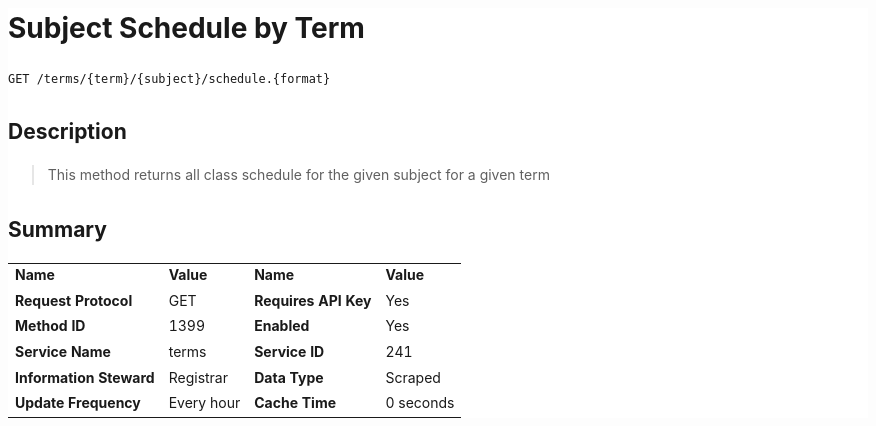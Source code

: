 # Subject Schedule by Term

```
GET /terms/{term}/{subject}/schedule.{format}
```

## Description

> This method returns all class schedule for the given subject for a given term

## Summary

<table>
  <tr>
    <td><b>Name</b></td>
    <td><b>Value</b></td>
    <td><b><b>Name</b></b></td>
    <td><b>Value</b></td>
  </tr>
  <tr>
    <td><b>Request Protocol</b></td>
    <td>GET</td>
    <td><b>Requires API Key</b></td>
    <td>Yes</td>
  </tr>
  <tr>
    <td><b>Method ID</b></td>
    <td>1399</td>
    <td><b>Enabled</b></td>
    <td>Yes</td>
  </tr>
  <tr>
    <td><b>Service Name</b></td>
    <td>terms</td>
    <td><b>Service ID</b></td>
    <td>241</td>
  </tr>
  <tr>
    <td><b>Information Steward</b></td>
    <td>Registrar</td>
    <td><b>Data Type</b></td>
    <td>Scraped</td>
  </tr>
  <tr>
    <td><b>Update Frequency</b></td>
    <td>Every hour</td>
    <td><b>Cache Time</b></td>
    <td>0 seconds</td>
  </tr>
</table>
